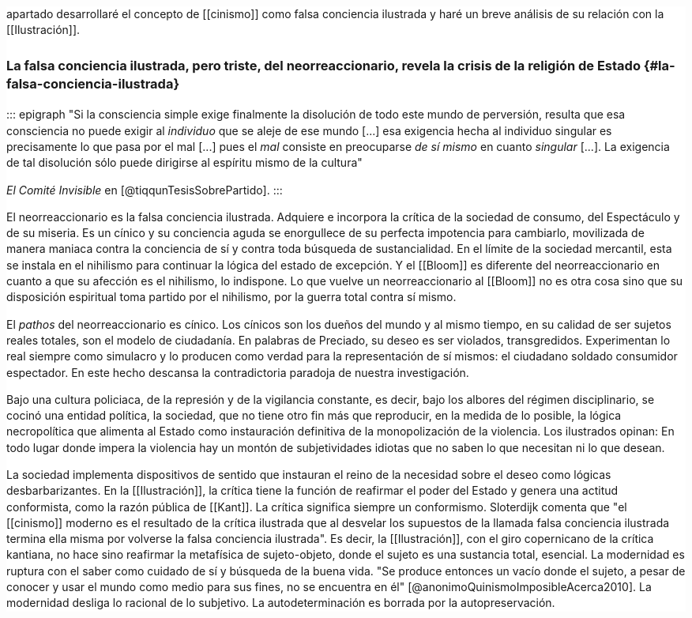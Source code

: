 apartado desarrollaré el concepto de [[cinismo]] como falsa conciencia
ilustrada y haré un breve análisis de su relación con la [[Ilustración]].

### La falsa conciencia ilustrada, pero triste, del neorreaccionario, revela la crisis de la religión de Estado {#la-falsa-conciencia-ilustrada}

::: epigraph
"Si la consciencia simple exige finalmente la disolución de todo este
mundo de perversión, resulta que esa consciencia no puede exigir al
*individuo* que se aleje de ese mundo \[...\] esa exigencia hecha al
individuo singular es precisamente lo que pasa por el mal \[...\] pues
el *mal* consiste en preocuparse *de sí mismo* en cuanto *singular*
\[...\]. La exigencia de tal disolución sólo puede dirigirse al espíritu
mismo de la cultura"

*El Comité Invisible* en [@tiqqunTesisSobrePartido].
:::

El neorreaccionario es la falsa conciencia ilustrada. Adquiere e
incorpora la crítica de la sociedad de consumo, del Espectáculo y de su
miseria. Es un cínico y su conciencia aguda se enorgullece de su
perfecta impotencia para cambiarlo, movilizada de manera maniaca contra
la conciencia de sí y contra toda búsqueda de sustancialidad. En el
límite de la sociedad mercantil, esta se instala en el nihilismo para
continuar la lógica del estado de excepción. Y el [[Bloom]] es diferente del
neorreaccionario en cuanto a que su afección es el nihilismo, lo
indispone. Lo que vuelve un neorreaccionario al [[Bloom]] no es otra cosa
sino que su disposición espiritual toma partido por el nihilismo, por la
guerra total contra sí mismo.

El *pathos* del neorreaccionario es cínico. Los cínicos son los dueños
del mundo y al mismo tiempo, en su calidad de ser sujetos reales
totales, son el modelo de ciudadanía. En palabras de Preciado, su deseo
es ser violados, transgredidos. Experimentan lo real siempre como
simulacro y lo producen como verdad para la representación de sí mismos:
el ciudadano soldado consumidor espectador. En este hecho descansa la
contradictoria paradoja de nuestra investigación.

Bajo una cultura policiaca, de la represión y de la vigilancia
constante, es decir, bajo los albores del régimen disciplinario, se
cocinó una entidad política, la sociedad, que no tiene otro fin más que
reproducir, en la medida de lo posible, la lógica necropolítica que
alimenta al Estado como instauración definitiva de la monopolización de
la violencia. Los ilustrados opinan: En todo lugar donde impera la
violencia hay un montón de subjetividades idiotas que no saben lo que
necesitan ni lo que desean.

La sociedad implementa dispositivos de sentido que instauran el reino de
la necesidad sobre el deseo como lógicas desbarbarizantes. En la
[[Ilustración]], la crítica tiene la función de reafirmar el poder del
Estado y genera una actitud conformista, como la razón pública de [[Kant]].
La crítica significa siempre un conformismo. Sloterdijk comenta que "el
[[cinismo]] moderno es el resultado de la crítica ilustrada que al desvelar
los supuestos de la llamada falsa conciencia ilustrada termina ella
misma por volverse la falsa conciencia ilustrada". Es decir, la
[[Ilustración]], con el giro copernicano de la crítica kantiana, no hace
sino reafirmar la metafísica de sujeto-objeto, donde el sujeto es una
sustancia total, esencial. La modernidad es ruptura con el saber como
cuidado de sí y búsqueda de la buena vida. "Se produce entonces un vacío
donde el sujeto, a pesar de conocer y usar el mundo como medio para sus
fines, no se encuentra en él" [@anonimoQuinismoImposibleAcerca2010]. La
modernidad desliga lo racional de lo subjetivo. La autodeterminación es
borrada por la autopreservación.


[^1]: Que dan forma a la cultura popular y al espectador televisivo en
[^2]: Por ejemplo, el radio creó un espacio informacional nuevo por el